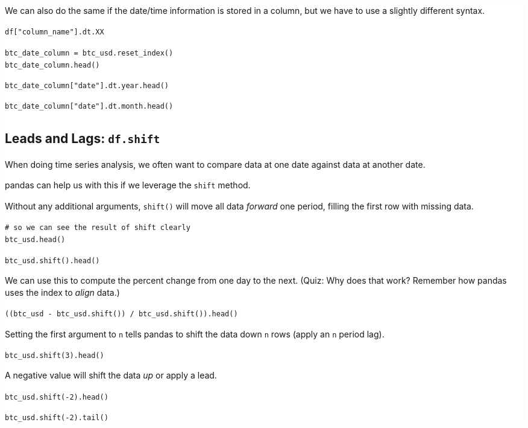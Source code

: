 We can also do the same if the date/time information is stored in a
column, but we have to use a slightly different syntax.

```{code-block} python
df["column_name"].dt.XX
```

```{code-cell} python
btc_date_column = btc_usd.reset_index()
btc_date_column.head()
```

```{code-cell} python
btc_date_column["date"].dt.year.head()
```

```{code-cell} python
btc_date_column["date"].dt.month.head()
```

## Leads and Lags: `df.shift`

When doing time series analysis, we often want to compare data at one
date against data at another date.

pandas can help us with this if we leverage the `shift` method.

Without any additional arguments, `shift()` will move all data
*forward* one period, filling the first row with missing data.

```{code-cell} python
# so we can see the result of shift clearly
btc_usd.head()
```

```{code-cell} python
btc_usd.shift().head()
```

We can use this to compute the percent change from one day to the next.
(Quiz: Why does that work? Remember how pandas uses the index to *align*
data.)

```{code-cell} python
((btc_usd - btc_usd.shift()) / btc_usd.shift()).head()
```

Setting the first argument to `n` tells pandas to shift the data down
`n` rows (apply an `n` period lag).

```{code-cell} python
btc_usd.shift(3).head()
```

A negative value will shift the data *up* or apply a lead.

```{code-cell} python
btc_usd.shift(-2).head()
```

```{code-cell} python
btc_usd.shift(-2).tail()
```
